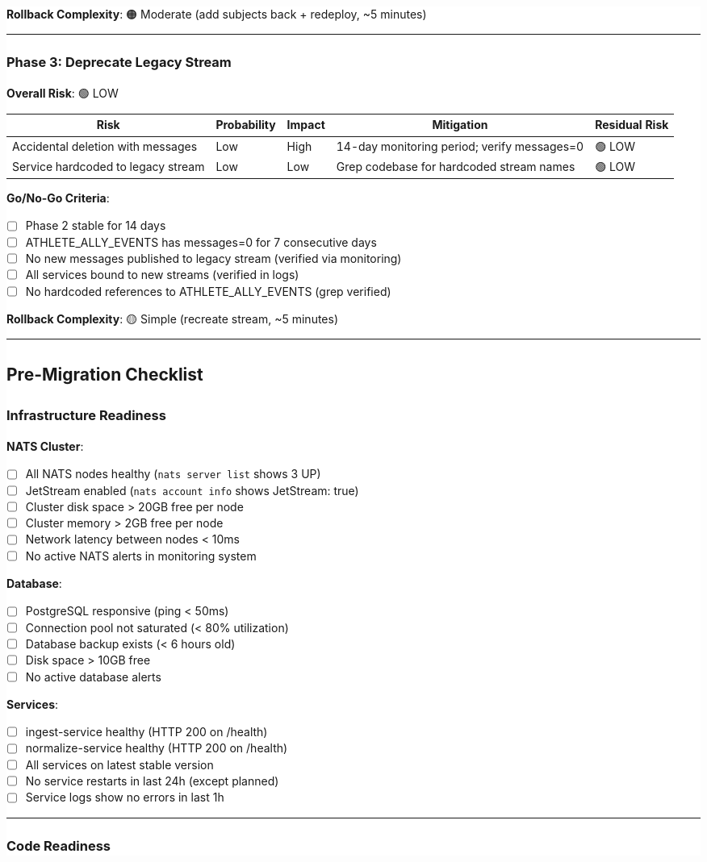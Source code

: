 **Rollback Complexity**: 🟠 Moderate (add subjects back + redeploy, ~5 minutes)

---

### Phase 3: Deprecate Legacy Stream

**Overall Risk**: 🟢 LOW

| Risk | Probability | Impact | Mitigation | Residual Risk |
|------|-------------|--------|------------|---------------|
| Accidental deletion with messages | Low | High | 14-day monitoring period; verify messages=0 | 🟢 LOW |
| Service hardcoded to legacy stream | Low | Low | Grep codebase for hardcoded stream names | 🟢 LOW |

**Go/No-Go Criteria**:
- [ ] Phase 2 stable for 14 days
- [ ] ATHLETE_ALLY_EVENTS has messages=0 for 7 consecutive days
- [ ] No new messages published to legacy stream (verified via monitoring)
- [ ] All services bound to new streams (verified in logs)
- [ ] No hardcoded references to ATHLETE_ALLY_EVENTS (grep verified)

**Rollback Complexity**: 🟡 Simple (recreate stream, ~5 minutes)

---

## Pre-Migration Checklist

### Infrastructure Readiness

**NATS Cluster**:
- [ ] All NATS nodes healthy (`nats server list` shows 3 UP)
- [ ] JetStream enabled (`nats account info` shows JetStream: true)
- [ ] Cluster disk space > 20GB free per node
- [ ] Cluster memory > 2GB free per node
- [ ] Network latency between nodes < 10ms
- [ ] No active NATS alerts in monitoring system

**Database**:
- [ ] PostgreSQL responsive (ping < 50ms)
- [ ] Connection pool not saturated (< 80% utilization)
- [ ] Database backup exists (< 6 hours old)
- [ ] Disk space > 10GB free
- [ ] No active database alerts

**Services**:
- [ ] ingest-service healthy (HTTP 200 on /health)
- [ ] normalize-service healthy (HTTP 200 on /health)
- [ ] All services on latest stable version
- [ ] No service restarts in last 24h (except planned)
- [ ] Service logs show no errors in last 1h

---

### Code Readiness
